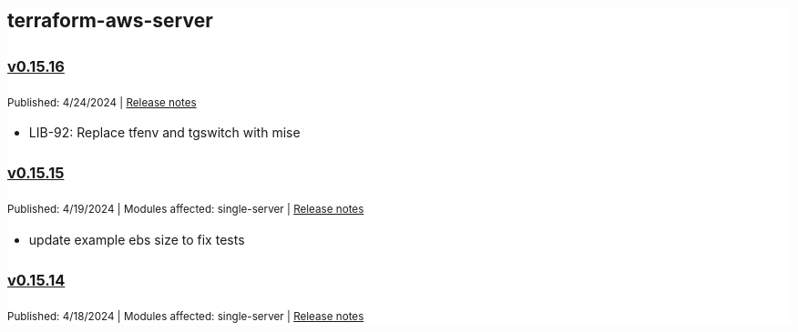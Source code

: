 </div>



## terraform-aws-server


### [v0.15.16](https://github.com/gruntwork-io/terraform-aws-server/releases/tag/v0.15.16)

<p style={{marginTop: "-20px", marginBottom: "10px"}}>
  <small>Published: 4/24/2024 | <a href="https://github.com/gruntwork-io/terraform-aws-server/releases/tag/v0.15.16">Release notes</a></small>
</p>

<div style={{"overflow":"hidden","textOverflow":"ellipsis","display":"-webkit-box","WebkitLineClamp":10,"lineClamp":10,"WebkitBoxOrient":"vertical"}}>

  

- LIB-92: Replace tfenv and tgswitch with mise



</div>


### [v0.15.15](https://github.com/gruntwork-io/terraform-aws-server/releases/tag/v0.15.15)

<p style={{marginTop: "-20px", marginBottom: "10px"}}>
  <small>Published: 4/19/2024 | Modules affected: single-server | <a href="https://github.com/gruntwork-io/terraform-aws-server/releases/tag/v0.15.15">Release notes</a></small>
</p>

<div style={{"overflow":"hidden","textOverflow":"ellipsis","display":"-webkit-box","WebkitLineClamp":10,"lineClamp":10,"WebkitBoxOrient":"vertical"}}>

  

- update example ebs size to fix tests





</div>


### [v0.15.14](https://github.com/gruntwork-io/terraform-aws-server/releases/tag/v0.15.14)

<p style={{marginTop: "-20px", marginBottom: "10px"}}>
  <small>Published: 4/18/2024 | Modules affected: single-server | <a href="https://github.com/gruntwork-io/terraform-aws-server/releases/tag/v0.15.14">Release notes</a></small>
</p>

<div style={{"overflow":"hidden","textOverflow":"ellipsis","display":"-webkit-box","WebkitLineClamp":10,"lineClamp":10,"WebkitBoxOrient":"vertical"}}>

  
